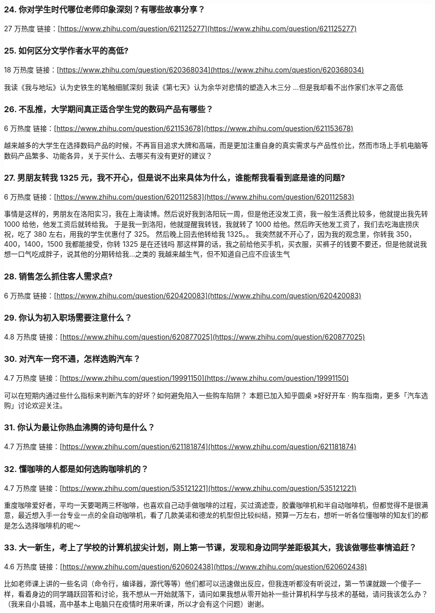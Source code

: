 ### 24. 你对学生时代哪位老师印象深刻？有哪些故事分享？
27 万热度 链接：[https://www.zhihu.com/question/621125277](https://www.zhihu.com/question/621125277)



### 25. 如何区分文学作者水平的高低?
18 万热度 链接：[https://www.zhihu.com/question/620368034](https://www.zhihu.com/question/620368034)

我读《我与地坛》认为史铁生的笔触细腻深刻 我读《第七天》认为余华对悲情的塑造入木三分 …但是我却看不出作家们水平之高低

### 26. 不乱推，大学期间真正适合学生党的数码产品有哪些？
6 万热度 链接：[https://www.zhihu.com/question/621153678](https://www.zhihu.com/question/621153678)

越来越多的大学生在选择数码产品的时候，不再盲目追求大牌和高端，而是更加注重自身的真实需求与产品性价比，然而市场上手机电脑等数码产品繁多、功能各异，关于买什么、去哪买有没有更好的建议？

### 27. 男朋友转我 1325 元，我不开心，但是说不出来具体为什么，谁能帮我看看到底是谁的问题?
6 万热度 链接：[https://www.zhihu.com/question/620112583](https://www.zhihu.com/question/620112583)

事情是这样的，男朋友在洛阳实习，我在上海读博。然后说好我到洛阳玩一周，但是他还没发工资，我一般生活费比较多，他就提出我先转 1000 给他，他发工资后就转给我。 于是我一到洛阳，他就提醒我转钱，我就转了 1000 给他。然后昨天他发工资了，我们去吃海底捞庆祝，吃了 380 左右，用我的学生优惠付了 325。 然后晚上回去他转给我 1325。。 我突然就不开心了，因为我的观念里，你转我 350，400，1400，1500 我都能接受，你转 1325 是在还钱吗 那这样算的话，我之前给他买手机，买衣服，买裤子的钱要不要还，但是他就说我想一口气吃成胖子，说其他的分期转给我…之类的 我越来越生气，但不知道自己应不应该生气

### 28. 销售怎么抓住客人需求点?
6 万热度 链接：[https://www.zhihu.com/question/620420083](https://www.zhihu.com/question/620420083)



### 29. 你认为初入职场需要注意什么？
4.8 万热度 链接：[https://www.zhihu.com/question/620877025](https://www.zhihu.com/question/620877025)



### 30. 对汽车一窍不通，怎样选购汽车？
4.7 万热度 链接：[https://www.zhihu.com/question/19991150](https://www.zhihu.com/question/19991150)

可以在短期内通过些什么指标来判断汽车的好坏？如何避免陷入一些购车陷阱？ 本题已加入知乎圆桌 »好好开车 · 购车指南，更多「汽车选购」讨论欢迎关注。

### 31. 你认为最让你热血沸腾的诗句是什么？
4.7 万热度 链接：[https://www.zhihu.com/question/621181874](https://www.zhihu.com/question/621181874)



### 32. 懂咖啡的人都是如何选购咖啡机的？
4.7 万热度 链接：[https://www.zhihu.com/question/535121221](https://www.zhihu.com/question/535121221)

重度咖啡爱好者，平均一天要喝两三杯咖啡，也喜欢自己动手做咖啡的过程，买过滴滤壶，胶囊咖啡机和半自动咖啡机，但都觉得不是很满意，最近想入手一台专业一点的全自动咖啡机，看了几款美诺和德龙的机型但比较纠结，预算一万左右，想听一听各位懂咖啡的知友们的都是怎么选择咖啡机的呢～

### 33. 大一新生，考上了学校的计算机拔尖计划，刚上第一节课，发现和身边同学差距极其大，我该做哪些事情追赶？
4.6 万热度 链接：[https://www.zhihu.com/question/620602438](https://www.zhihu.com/question/620602438)

比如老师课上讲的一些名词（命令行，编译器，源代等等）他们都可以迅速做出反应，但我连听都没有听说过，第一节课就跟一个傻子一样，看着身边的同学踊跃回答和讨论，我不想从一开始就落下，请问如果我想从零开始补一些计算机科学与技术的基础，请问我该怎么办？（我来自小县城，高中基本上电脑只在疫情时用来听课，所以才会有这个问题）谢谢。
